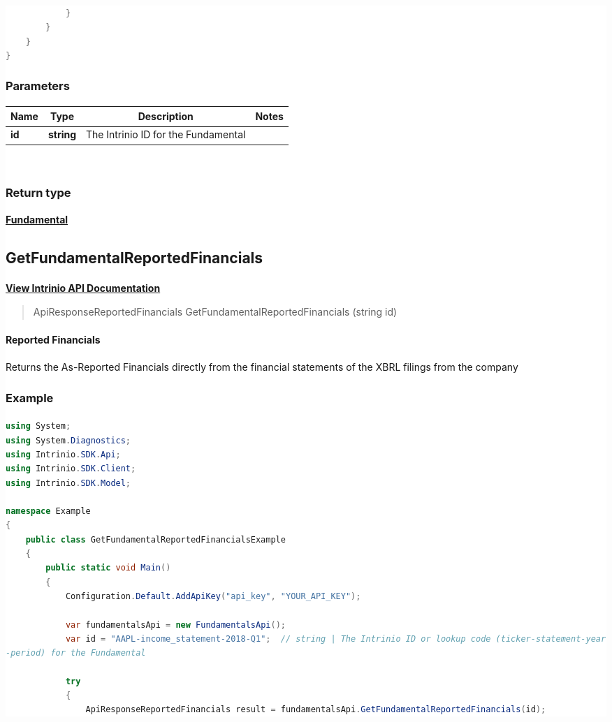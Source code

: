```csharp
            }
        }
    }
}
```

[//]: # (END_CODE_EXAMPLE)

### Parameters

[//]: # (START_PARAMETERS)


Name | Type | Description  | Notes
------------- | ------------- | ------------- | -------------
 **id** | **string**| The Intrinio ID for the Fundamental |  &nbsp;
<br/>

[//]: # (END_PARAMETERS)

### Return type

[**Fundamental**](Fundamental.md)

[//]: # (END_OPERATION)


[//]: # (START_OPERATION)

[//]: # (CLASS:Intrinio.SDK.Api.FundamentalsApi)

[//]: # (METHOD:GetFundamentalReportedFinancials)

[//]: # (RETURN_TYPE:Intrinio.SDK.Model.ApiResponseReportedFinancials)

[//]: # (RETURN_TYPE_KIND:object)

[//]: # (RETURN_TYPE_DOC:ApiResponseReportedFinancials.md)

[//]: # (OPERATION:GetFundamentalReportedFinancials_v2)

[//]: # (ENDPOINT:/fundamentals/{id}/reported_financials)

[//]: # (DOCUMENT_LINK:FundamentalsApi.md#getfundamentalreportedfinancials)

<a name="getfundamentalreportedfinancials"></a>
## **GetFundamentalReportedFinancials**

[**View Intrinio API Documentation**](https://docs.intrinio.com/documentation/api_v2/GetFundamentalReportedFinancials_v2)

[//]: # (START_OVERVIEW)

> ApiResponseReportedFinancials GetFundamentalReportedFinancials (string id)

#### Reported Financials

Returns the As-Reported Financials directly from the financial statements of the XBRL filings from the company

[//]: # (END_OVERVIEW)

### Example

[//]: # (START_CODE_EXAMPLE)

```csharp
using System;
using System.Diagnostics;
using Intrinio.SDK.Api;
using Intrinio.SDK.Client;
using Intrinio.SDK.Model;

namespace Example
{
    public class GetFundamentalReportedFinancialsExample
    {
        public static void Main()
        {
            Configuration.Default.AddApiKey("api_key", "YOUR_API_KEY");

            var fundamentalsApi = new FundamentalsApi();
            var id = "AAPL-income_statement-2018-Q1";  // string | The Intrinio ID or lookup code (ticker-statement-year-period) for the Fundamental

            try
            {
                ApiResponseReportedFinancials result = fundamentalsApi.GetFundamentalReportedFinancials(id);
```

[//]: # (METHOD:GetFundamentalById)
[//]: # (RETURN_TYPE:Intrinio.SDK.Model.Fundamental)
[//]: # (RETURN_TYPE_DOC:Fundamental.md)
[//]: # (OPERATION:GetFundamentalById_v2)
[//]: # (ENDPOINT:/fundamentals/{id})
[//]: # (DOCUMENT_LINK:FundamentalsApi.md#getfundamentalbyid)
[//]: # (METHOD:GetFundamentalStandardizedFinancials)
[//]: # (RETURN_TYPE:Intrinio.SDK.Model.ApiResponseStandardizedFinancials)
[//]: # (RETURN_TYPE_DOC:ApiResponseStandardizedFinancials.md)
[//]: # (OPERATION:GetFundamentalStandardizedFinancials_v2)
[//]: # (ENDPOINT:/fundamentals/{id}/standardized_financials)
[//]: # (DOCUMENT_LINK:FundamentalsApi.md#getfundamentalstandardizedfinancials)
[//]: # (METHOD:LookupFundamental)
[//]: # (RETURN_TYPE:Intrinio.SDK.Model.Fundamental)
[//]: # (RETURN_TYPE_DOC:Fundamental.md)
[//]: # (OPERATION:LookupFundamental_v2)
[//]: # (ENDPOINT:/fundamentals/lookup/{identifier}/{statement_code}/{fiscal_year}/{fiscal_period})
[//]: # (DOCUMENT_LINK:FundamentalsApi.md#lookupfundamental)
